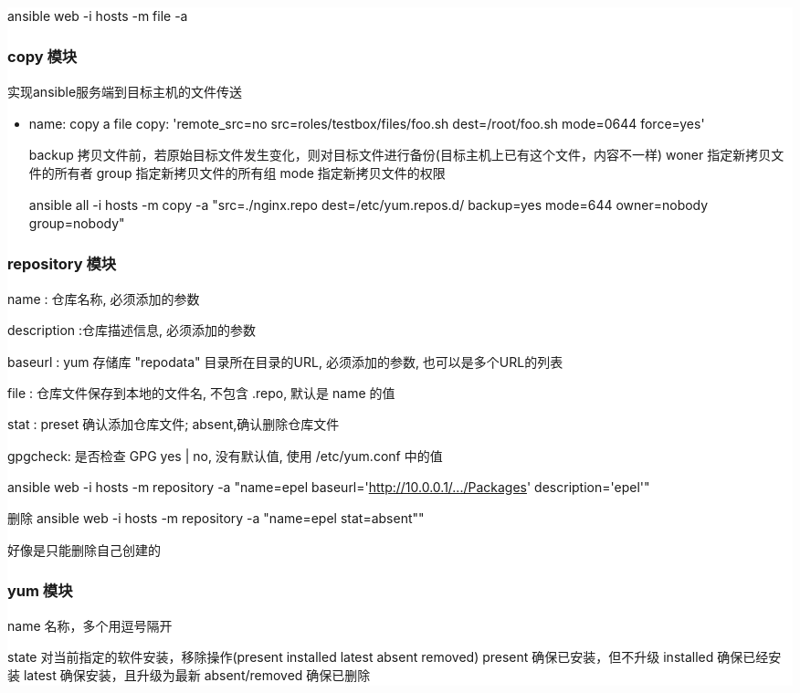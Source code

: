 ansible web -i hosts -m file -a 








### copy 模块

实现ansible服务端到目标主机的文件传送

- name: copy a file
  copy: 'remote_src=no src=roles/testbox/files/foo.sh 
        dest=/root/foo.sh mode=0644 force=yes'


    backup 拷贝文件前，若原始目标文件发生变化，则对目标文件进行备份(目标主机上已有这个文件，内容不一样)
    woner   指定新拷贝文件的所有者
    group   指定新拷贝文件的所有组
    mode    指定新拷贝文件的权限

    ansible all -i hosts -m copy -a "src=./nginx.repo dest=/etc/yum.repos.d/ backup=yes mode=644 owner=nobody group=nobody"



### repository 模块

name : 仓库名称, 必须添加的参数

description :仓库描述信息, 必须添加的参数

baseurl : yum 存储库 "repodata" 目录所在目录的URL, 必须添加的参数, 也可以是多个URL的列表

file    : 仓库文件保存到本地的文件名, 不包含 .repo, 默认是 name 的值

stat    : preset 确认添加仓库文件; absent,确认删除仓库文件

gpgcheck: 是否检查 GPG   yes | no, 没有默认值, 使用 /etc/yum.conf 中的值



ansible web -i hosts -m repository -a "name=epel baseurl='http://10.0.0.1/.../Packages' description='epel'"

删除
    ansible web -i hosts -m repository -a "name=epel stat=absent""

好像是只能删除自己创建的



### yum 模块

name 名称，多个用逗号隔开

state   对当前指定的软件安装，移除操作(present installed latest absent removed) 
    present         确保已安装，但不升级
    installed       确保已经安装
    latest          确保安装，且升级为最新
    absent/removed  确保已删除
